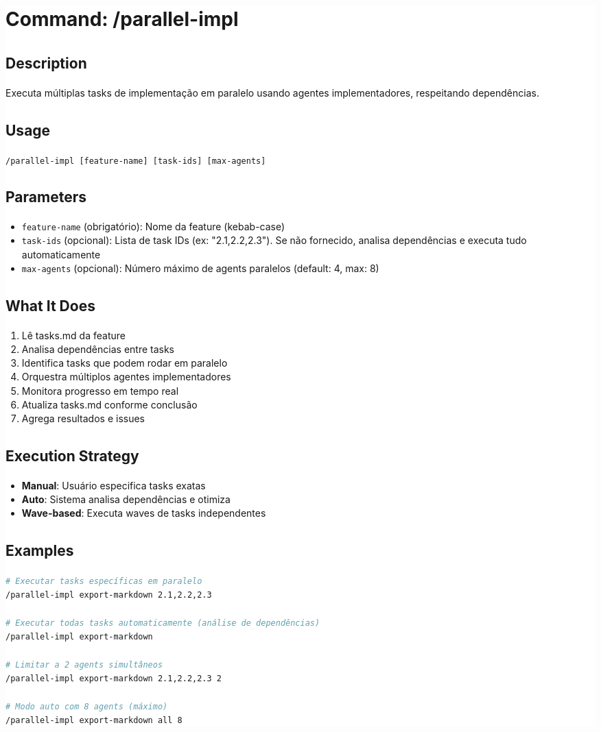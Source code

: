 # Command: /parallel-impl

## Description

Executa múltiplas tasks de implementação em paralelo usando agentes implementadores, respeitando dependências.

## Usage

```
/parallel-impl [feature-name] [task-ids] [max-agents]
```

## Parameters

- `feature-name` (obrigatório): Nome da feature (kebab-case)
- `task-ids` (opcional): Lista de task IDs (ex: "2.1,2.2,2.3"). Se não fornecido, analisa dependências e executa tudo automaticamente
- `max-agents` (opcional): Número máximo de agents paralelos (default: 4, max: 8)

## What It Does

1. Lê tasks.md da feature
2. Analisa dependências entre tasks
3. Identifica tasks que podem rodar em paralelo
4. Orquestra múltiplos agentes implementadores
5. Monitora progresso em tempo real
6. Atualiza tasks.md conforme conclusão
7. Agrega resultados e issues

## Execution Strategy

- **Manual**: Usuário especifica tasks exatas
- **Auto**: Sistema analisa dependências e otimiza
- **Wave-based**: Executa waves de tasks independentes

## Examples

```bash
# Executar tasks específicas em paralelo
/parallel-impl export-markdown 2.1,2.2,2.3

# Executar todas tasks automaticamente (análise de dependências)
/parallel-impl export-markdown

# Limitar a 2 agents simultâneos
/parallel-impl export-markdown 2.1,2.2,2.3 2

# Modo auto com 8 agents (máximo)
/parallel-impl export-markdown all 8
```
